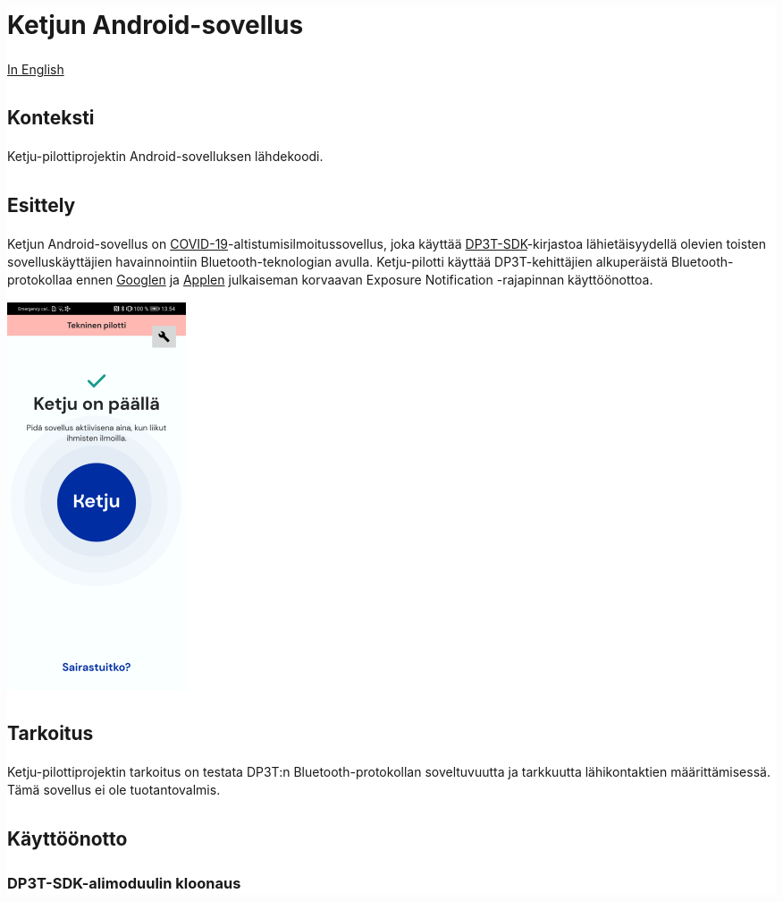 # Ketjun Android-sovellus

[In English](#ketju-android-application)

## Konteksti

Ketju-pilottiprojektin Android-sovelluksen lähdekoodi.

## Esittely

Ketjun Android-sovellus on [COVID-19](https://fi.wikipedia.org/wiki/COVID-19)-altistumisilmoitussovellus, joka käyttää [DP3T-SDK](https://github.com/DP-3T/dp3t-sdk-android)-kirjastoa lähietäisyydellä olevien toisten sovelluskäyttäjien havainnointiin Bluetooth-teknologian avulla. Ketju-pilotti käyttää DP3T-kehittäjien alkuperäistä Bluetooth-protokollaa ennen [Googlen](https://www.google.com/covid19/exposurenotifications/) ja [Applen](https://developer.apple.com/documentation/exposurenotification) julkaiseman korvaavan Exposure Notification -rajapinnan käyttöönottoa.

![image](./readme-screenshot.png)

## Tarkoitus

Ketju-pilottiprojektin tarkoitus on testata DP3T:n Bluetooth-protokollan soveltuvuutta ja tarkkuutta lähikontaktien määrittämisessä. Tämä sovellus ei ole tuotantovalmis.

## Käyttöönotto

### DP3T-SDK-alimoduulin kloonaus
